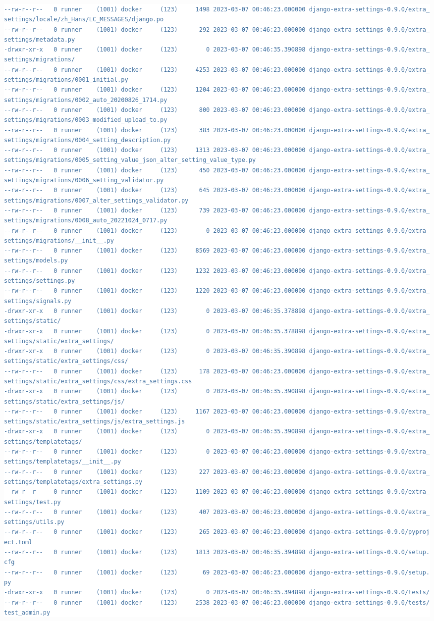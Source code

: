 ```diff
--rw-r--r--   0 runner    (1001) docker     (123)     1498 2023-03-07 00:46:23.000000 django-extra-settings-0.9.0/extra_settings/locale/zh_Hans/LC_MESSAGES/django.po
--rw-r--r--   0 runner    (1001) docker     (123)      292 2023-03-07 00:46:23.000000 django-extra-settings-0.9.0/extra_settings/metadata.py
-drwxr-xr-x   0 runner    (1001) docker     (123)        0 2023-03-07 00:46:35.390898 django-extra-settings-0.9.0/extra_settings/migrations/
--rw-r--r--   0 runner    (1001) docker     (123)     4253 2023-03-07 00:46:23.000000 django-extra-settings-0.9.0/extra_settings/migrations/0001_initial.py
--rw-r--r--   0 runner    (1001) docker     (123)     1204 2023-03-07 00:46:23.000000 django-extra-settings-0.9.0/extra_settings/migrations/0002_auto_20200826_1714.py
--rw-r--r--   0 runner    (1001) docker     (123)      800 2023-03-07 00:46:23.000000 django-extra-settings-0.9.0/extra_settings/migrations/0003_modified_upload_to.py
--rw-r--r--   0 runner    (1001) docker     (123)      383 2023-03-07 00:46:23.000000 django-extra-settings-0.9.0/extra_settings/migrations/0004_setting_description.py
--rw-r--r--   0 runner    (1001) docker     (123)     1313 2023-03-07 00:46:23.000000 django-extra-settings-0.9.0/extra_settings/migrations/0005_setting_value_json_alter_setting_value_type.py
--rw-r--r--   0 runner    (1001) docker     (123)      450 2023-03-07 00:46:23.000000 django-extra-settings-0.9.0/extra_settings/migrations/0006_setting_validator.py
--rw-r--r--   0 runner    (1001) docker     (123)      645 2023-03-07 00:46:23.000000 django-extra-settings-0.9.0/extra_settings/migrations/0007_alter_settings_validator.py
--rw-r--r--   0 runner    (1001) docker     (123)      739 2023-03-07 00:46:23.000000 django-extra-settings-0.9.0/extra_settings/migrations/0008_auto_20221024_0717.py
--rw-r--r--   0 runner    (1001) docker     (123)        0 2023-03-07 00:46:23.000000 django-extra-settings-0.9.0/extra_settings/migrations/__init__.py
--rw-r--r--   0 runner    (1001) docker     (123)     8569 2023-03-07 00:46:23.000000 django-extra-settings-0.9.0/extra_settings/models.py
--rw-r--r--   0 runner    (1001) docker     (123)     1232 2023-03-07 00:46:23.000000 django-extra-settings-0.9.0/extra_settings/settings.py
--rw-r--r--   0 runner    (1001) docker     (123)     1220 2023-03-07 00:46:23.000000 django-extra-settings-0.9.0/extra_settings/signals.py
-drwxr-xr-x   0 runner    (1001) docker     (123)        0 2023-03-07 00:46:35.378898 django-extra-settings-0.9.0/extra_settings/static/
-drwxr-xr-x   0 runner    (1001) docker     (123)        0 2023-03-07 00:46:35.378898 django-extra-settings-0.9.0/extra_settings/static/extra_settings/
-drwxr-xr-x   0 runner    (1001) docker     (123)        0 2023-03-07 00:46:35.390898 django-extra-settings-0.9.0/extra_settings/static/extra_settings/css/
--rw-r--r--   0 runner    (1001) docker     (123)      178 2023-03-07 00:46:23.000000 django-extra-settings-0.9.0/extra_settings/static/extra_settings/css/extra_settings.css
-drwxr-xr-x   0 runner    (1001) docker     (123)        0 2023-03-07 00:46:35.390898 django-extra-settings-0.9.0/extra_settings/static/extra_settings/js/
--rw-r--r--   0 runner    (1001) docker     (123)     1167 2023-03-07 00:46:23.000000 django-extra-settings-0.9.0/extra_settings/static/extra_settings/js/extra_settings.js
-drwxr-xr-x   0 runner    (1001) docker     (123)        0 2023-03-07 00:46:35.390898 django-extra-settings-0.9.0/extra_settings/templatetags/
--rw-r--r--   0 runner    (1001) docker     (123)        0 2023-03-07 00:46:23.000000 django-extra-settings-0.9.0/extra_settings/templatetags/__init__.py
--rw-r--r--   0 runner    (1001) docker     (123)      227 2023-03-07 00:46:23.000000 django-extra-settings-0.9.0/extra_settings/templatetags/extra_settings.py
--rw-r--r--   0 runner    (1001) docker     (123)     1109 2023-03-07 00:46:23.000000 django-extra-settings-0.9.0/extra_settings/test.py
--rw-r--r--   0 runner    (1001) docker     (123)      407 2023-03-07 00:46:23.000000 django-extra-settings-0.9.0/extra_settings/utils.py
--rw-r--r--   0 runner    (1001) docker     (123)      265 2023-03-07 00:46:23.000000 django-extra-settings-0.9.0/pyproject.toml
--rw-r--r--   0 runner    (1001) docker     (123)     1813 2023-03-07 00:46:35.394898 django-extra-settings-0.9.0/setup.cfg
--rw-r--r--   0 runner    (1001) docker     (123)       69 2023-03-07 00:46:23.000000 django-extra-settings-0.9.0/setup.py
-drwxr-xr-x   0 runner    (1001) docker     (123)        0 2023-03-07 00:46:35.394898 django-extra-settings-0.9.0/tests/
--rw-r--r--   0 runner    (1001) docker     (123)     2538 2023-03-07 00:46:23.000000 django-extra-settings-0.9.0/tests/test_admin.py
```